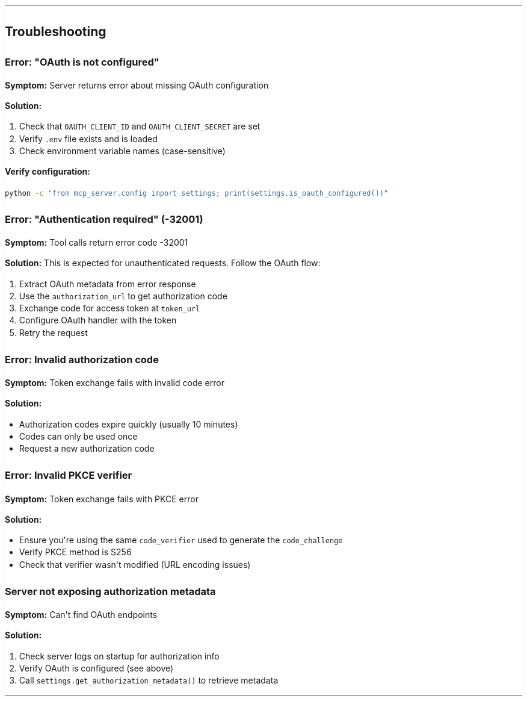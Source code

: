 
---

## Troubleshooting

### Error: "OAuth is not configured"

**Symptom:** Server returns error about missing OAuth configuration

**Solution:**
1. Check that `OAUTH_CLIENT_ID` and `OAUTH_CLIENT_SECRET` are set
2. Verify `.env` file exists and is loaded
3. Check environment variable names (case-sensitive)

**Verify configuration:**
```bash
python -c "from mcp_server.config import settings; print(settings.is_oauth_configured())"
```

### Error: "Authentication required" (-32001)

**Symptom:** Tool calls return error code -32001

**Solution:** This is expected for unauthenticated requests. Follow the OAuth flow:

1. Extract OAuth metadata from error response
2. Use the `authorization_url` to get authorization code
3. Exchange code for access token at `token_url`
4. Configure OAuth handler with the token
5. Retry the request

### Error: Invalid authorization code

**Symptom:** Token exchange fails with invalid code error

**Solution:**
- Authorization codes expire quickly (usually 10 minutes)
- Codes can only be used once
- Request a new authorization code

### Error: Invalid PKCE verifier

**Symptom:** Token exchange fails with PKCE error

**Solution:**
- Ensure you're using the same `code_verifier` used to generate the `code_challenge`
- Verify PKCE method is S256
- Check that verifier wasn't modified (URL encoding issues)

### Server not exposing authorization metadata

**Symptom:** Can't find OAuth endpoints

**Solution:**
1. Check server logs on startup for authorization info
2. Verify OAuth is configured (see above)
3. Call `settings.get_authorization_metadata()` to retrieve metadata

---
